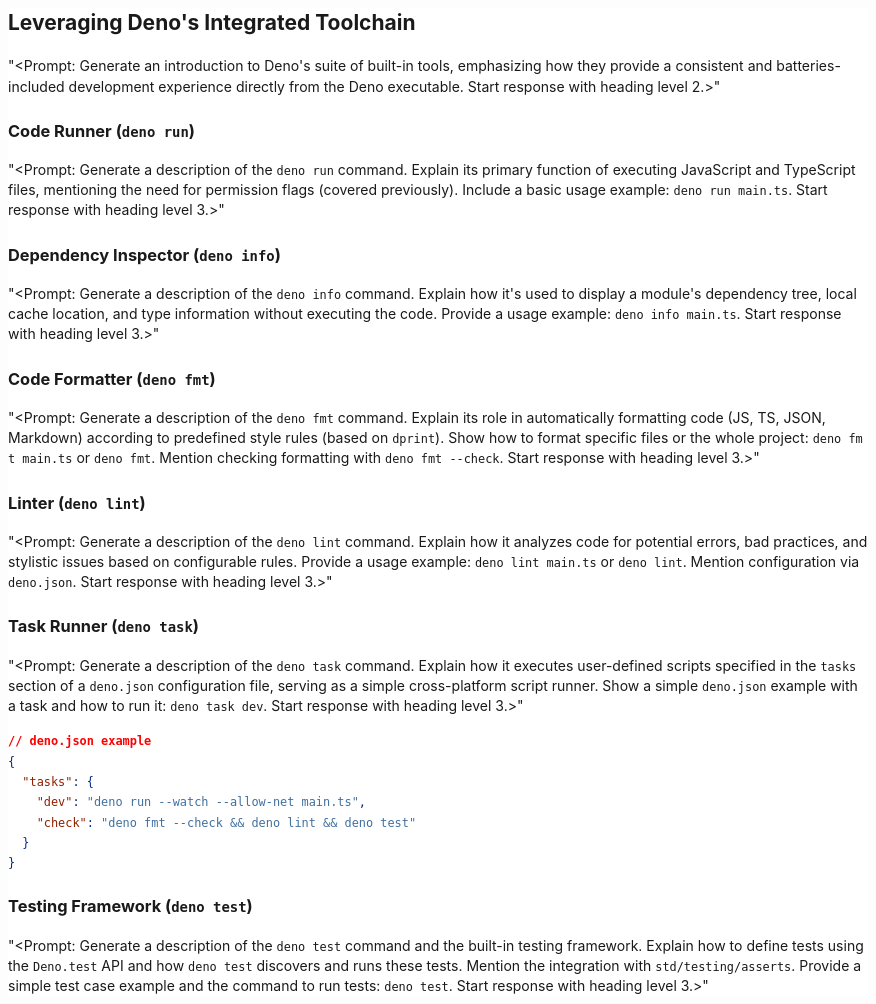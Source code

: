 ## Leveraging Deno's Integrated Toolchain
"<Prompt: Generate an introduction to Deno's suite of built-in tools, emphasizing how they provide a consistent and batteries-included development experience directly from the Deno executable. Start response with heading level 2.>"

### Code Runner (`deno run`)
"<Prompt: Generate a description of the `deno run` command. Explain its primary function of executing JavaScript and TypeScript files, mentioning the need for permission flags (covered previously). Include a basic usage example: `deno run main.ts`. Start response with heading level 3.>"

### Dependency Inspector (`deno info`)
"<Prompt: Generate a description of the `deno info` command. Explain how it's used to display a module's dependency tree, local cache location, and type information without executing the code. Provide a usage example: `deno info main.ts`. Start response with heading level 3.>"

### Code Formatter (`deno fmt`)
"<Prompt: Generate a description of the `deno fmt` command. Explain its role in automatically formatting code (JS, TS, JSON, Markdown) according to predefined style rules (based on `dprint`). Show how to format specific files or the whole project: `deno fmt main.ts` or `deno fmt`. Mention checking formatting with `deno fmt --check`. Start response with heading level 3.>"

### Linter (`deno lint`)
"<Prompt: Generate a description of the `deno lint` command. Explain how it analyzes code for potential errors, bad practices, and stylistic issues based on configurable rules. Provide a usage example: `deno lint main.ts` or `deno lint`. Mention configuration via `deno.json`. Start response with heading level 3.>"

### Task Runner (`deno task`)
"<Prompt: Generate a description of the `deno task` command. Explain how it executes user-defined scripts specified in the `tasks` section of a `deno.json` configuration file, serving as a simple cross-platform script runner. Show a simple `deno.json` example with a task and how to run it: `deno task dev`. Start response with heading level 3.>"

```json
// deno.json example
{
  "tasks": {
    "dev": "deno run --watch --allow-net main.ts",
    "check": "deno fmt --check && deno lint && deno test"
  }
}
```


### Testing Framework (`deno test`)
"<Prompt: Generate a description of the `deno test` command and the built-in testing framework. Explain how to define tests using the `Deno.test` API and how `deno test` discovers and runs these tests. Mention the integration with `std/testing/asserts`. Provide a simple test case example and the command to run tests: `deno test`. Start response with heading level 3.>"
